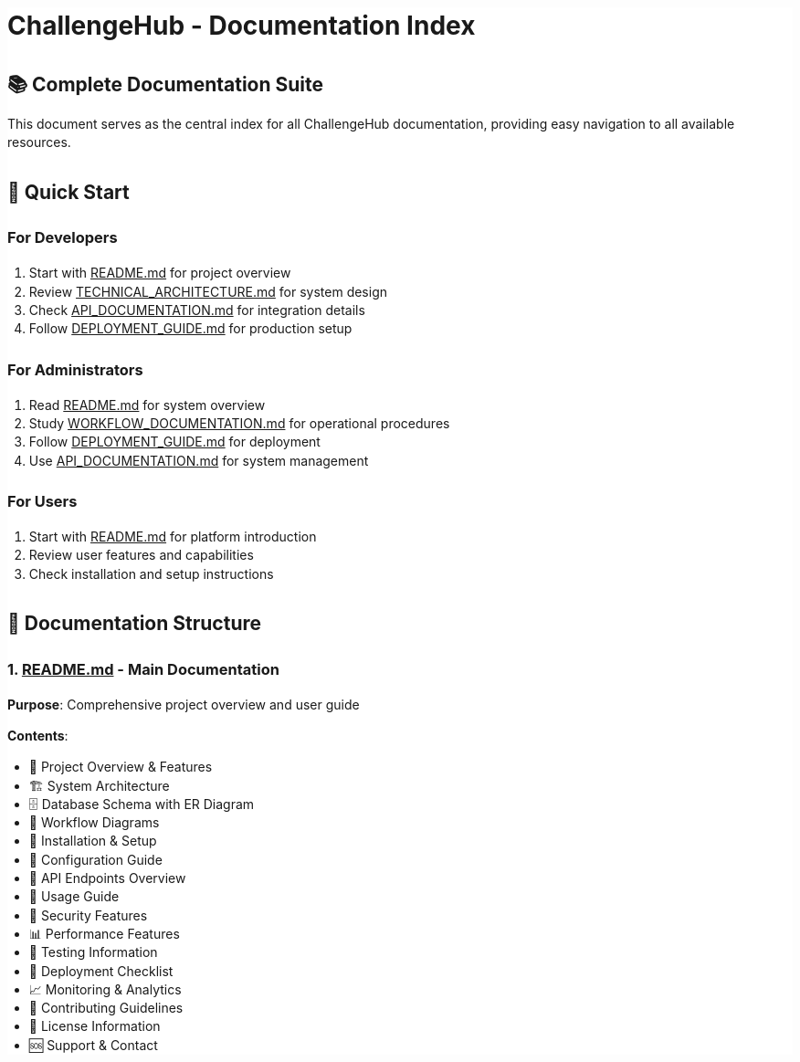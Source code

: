 # ChallengeHub - Documentation Index

## 📚 Complete Documentation Suite

This document serves as the central index for all ChallengeHub documentation, providing easy navigation to all available resources.

## 🎯 Quick Start

### For Developers
1. Start with [README.md](README.md) for project overview
2. Review [TECHNICAL_ARCHITECTURE.md](TECHNICAL_ARCHITECTURE.md) for system design
3. Check [API_DOCUMENTATION.md](API_DOCUMENTATION.md) for integration details
4. Follow [DEPLOYMENT_GUIDE.md](DEPLOYMENT_GUIDE.md) for production setup

### For Administrators
1. Read [README.md](README.md) for system overview
2. Study [WORKFLOW_DOCUMENTATION.md](WORKFLOW_DOCUMENTATION.md) for operational procedures
3. Follow [DEPLOYMENT_GUIDE.md](DEPLOYMENT_GUIDE.md) for deployment
4. Use [API_DOCUMENTATION.md](API_DOCUMENTATION.md) for system management

### For Users
1. Start with [README.md](README.md) for platform introduction
2. Review user features and capabilities
3. Check installation and setup instructions

## 📖 Documentation Structure

### 1. [README.md](README.md) - Main Documentation
**Purpose**: Comprehensive project overview and user guide

**Contents**:
- 🏏 Project Overview & Features
- 🏗️ System Architecture
- 🗄️ Database Schema with ER Diagram
- 🔄 Workflow Diagrams
- 🚀 Installation & Setup
- 🔧 Configuration Guide
- 📱 API Endpoints Overview
- 🎯 Usage Guide
- 🔐 Security Features
- 📊 Performance Features
- 🧪 Testing Information
- 🚀 Deployment Checklist
- 📈 Monitoring & Analytics
- 🤝 Contributing Guidelines
- 📝 License Information
- 🆘 Support & Contact
